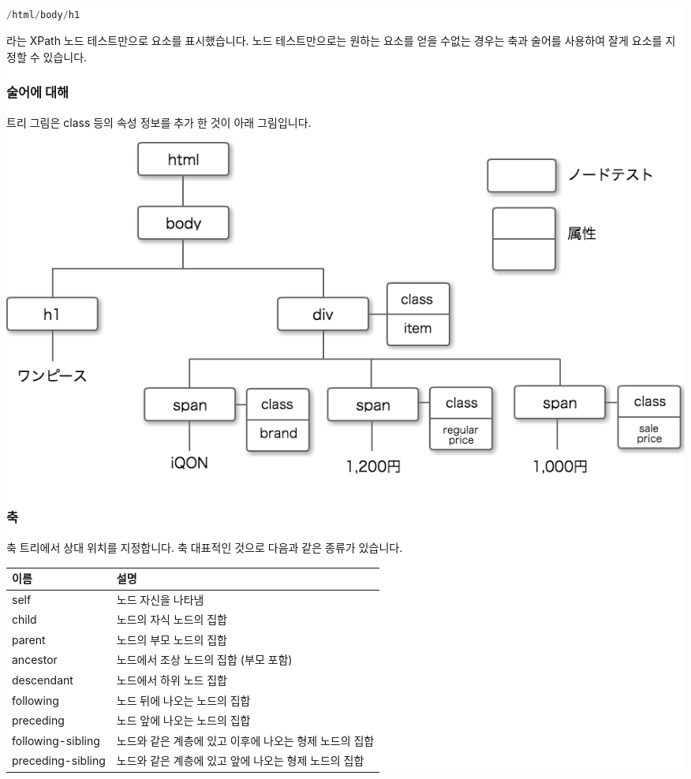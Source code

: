```python
/html/body/h1
```

라는 XPath 노드 테스트만으로 요소를 표시했습니다.  노드 테스트만으로는 원하는 요소를 얻을 수없는 경우는 축과 술어를 사용하여 잘게 요소를 지정할 수 있습니다.

### 술어에 대해

트리 그림은 class 등의 속성 정보를 추가 한 것이 아래 그림입니다.

![](./images/https___qiita-image-store.s3.amazonaws.com_0_63241_6db909ab-f7a2-5495-2b18-1afb1795df1f.png)

### 축

축 트리에서 상대 위치를 지정합니다.  축 대표적인 것으로 다음과 같은 종류가 있습니다.

| 이름              | 설명                                                   |
| :---------------- | :----------------------------------------------------- |
| self              | 노드 자신을 나타냄                                     |
| child             | 노드의 자식 노드의 집합                                |
| parent            | 노드의 부모 노드의 집합                                |
| ancestor          | 노드에서 조상 노드의 집합 (부모 포함)                  |
| descendant        | 노드에서 하위 노드 집합                                |
| following         | 노드 뒤에 나오는 노드의 집합                           |
| preceding         | 노드 앞에 나오는 노드의 집합                           |
| following-sibling | 노드와 같은 계층에 있고 이후에 나오는 형제 노드의 집합 |
| preceding-sibling | 노드와 같은 계층에 있고 앞에 나오는 형제 노드의 집합   |
